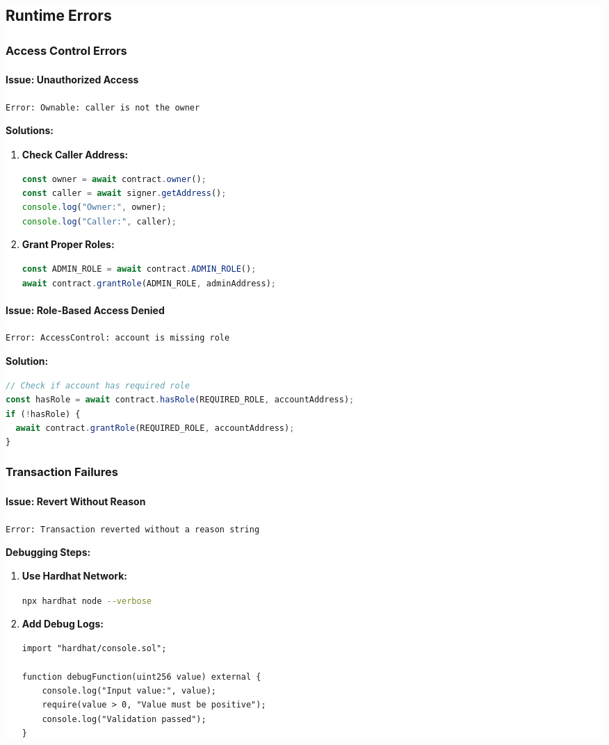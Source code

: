 ## Runtime Errors

### Access Control Errors

#### Issue: Unauthorized Access
```
Error: Ownable: caller is not the owner
```

**Solutions:**
1. **Check Caller Address:**
   ```javascript
   const owner = await contract.owner();
   const caller = await signer.getAddress();
   console.log("Owner:", owner);
   console.log("Caller:", caller);
   ```

2. **Grant Proper Roles:**
   ```javascript
   const ADMIN_ROLE = await contract.ADMIN_ROLE();
   await contract.grantRole(ADMIN_ROLE, adminAddress);
   ```

#### Issue: Role-Based Access Denied
```
Error: AccessControl: account is missing role
```

**Solution:**
```javascript
// Check if account has required role
const hasRole = await contract.hasRole(REQUIRED_ROLE, accountAddress);
if (!hasRole) {
  await contract.grantRole(REQUIRED_ROLE, accountAddress);
}
```

### Transaction Failures

#### Issue: Revert Without Reason
```
Error: Transaction reverted without a reason string
```

**Debugging Steps:**
1. **Use Hardhat Network:**
   ```bash
   npx hardhat node --verbose
   ```

2. **Add Debug Logs:**
   ```solidity
   import "hardhat/console.sol";
   
   function debugFunction(uint256 value) external {
       console.log("Input value:", value);
       require(value > 0, "Value must be positive");
       console.log("Validation passed");
   }
   ```
